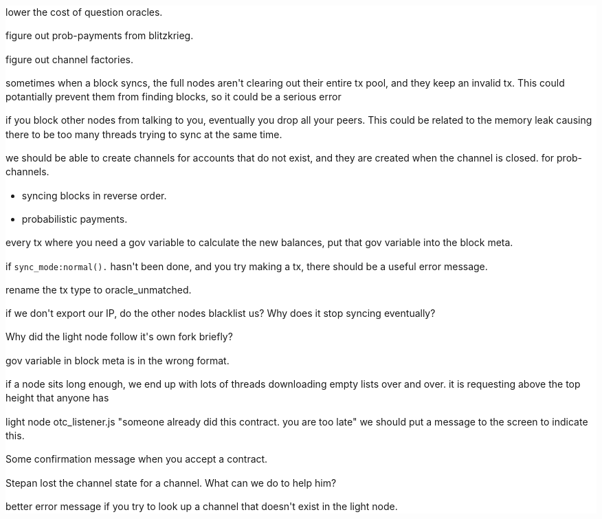 

lower the cost of question oracles.


figure out prob-payments from blitzkrieg.


figure out channel factories.





sometimes when a block syncs, the full nodes aren't clearing out their entire tx pool, and they keep an invalid tx. This could potantially prevent them from finding blocks, so it could be a serious error


if you block other nodes from talking to you, eventually you drop all your peers. This could be related to the memory leak causing there to be too many threads trying to sync at the same time.


we should be able to create channels for accounts that do not exist, and they are created when the channel is closed. for prob-channels.


* syncing blocks in reverse order.

* probabilistic payments.

every tx where you need a gov variable to calculate the new balances, put that gov variable into the block meta.


if `sync_mode:normal().` hasn't been done, and you try making a tx, there should be a useful error message.


rename the tx type to oracle_unmatched.


if we don't export our IP, do the other nodes blacklist us?
Why does it stop syncing eventually?



Why did the light node follow it's own fork briefly?




gov variable in block meta is in the wrong format.


if a node sits long enough, we end up with lots of threads downloading empty lists over and over.
it is requesting above the top height that anyone has



light node otc_listener.js "someone already did this contract. you are too late"
we should put a message to the screen to indicate this.

Some confirmation message when you accept a contract.

Stepan lost the channel state for a channel. What can we do to help him?

better error message if you try to look up a channel that doesn't exist in the light node.

